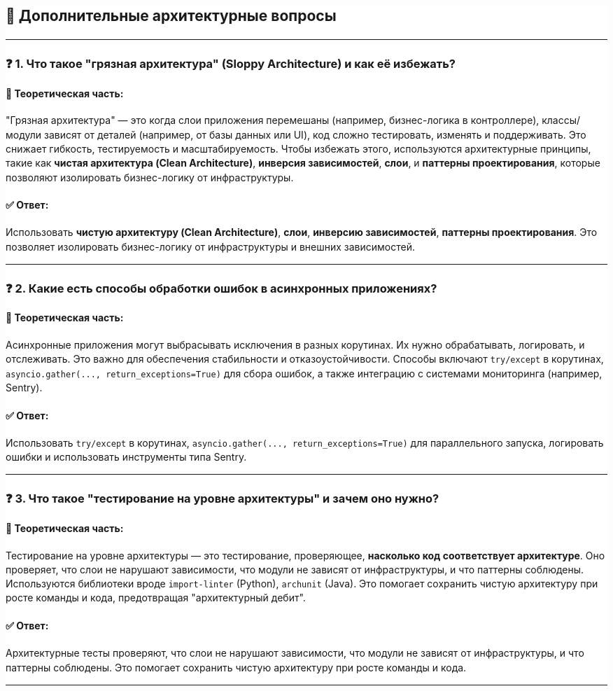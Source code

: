 
## 🧠 **Дополнительные архитектурные вопросы**

---

### ❓ 1. **Что такое "грязная архитектура" (Sloppy Architecture) и как её избежать?**

#### 📌 **Теоретическая часть:**
"Грязная архитектура" — это когда слои приложения перемешаны (например, бизнес-логика в контроллере), классы/модули зависят от деталей (например, от базы данных или UI), код сложно тестировать, изменять и поддерживать. Это снижает гибкость, тестируемость и масштабируемость. Чтобы избежать этого, используются архитектурные принципы, такие как **чистая архитектура (Clean Architecture)**, **инверсия зависимостей**, **слои**, и **паттерны проектирования**, которые позволяют изолировать бизнес-логику от инфраструктуры.

#### ✅ **Ответ:**
Использовать **чистую архитектуру (Clean Architecture)**, **слои**, **инверсию зависимостей**, **паттерны проектирования**. Это позволяет изолировать бизнес-логику от инфраструктуры и внешних зависимостей.

---

### ❓ 2. **Какие есть способы обработки ошибок в асинхронных приложениях?**

#### 📌 **Теоретическая часть:**
Асинхронные приложения могут выбрасывать исключения в разных корутинах. Их нужно обрабатывать, логировать, и отслеживать. Это важно для обеспечения стабильности и отказоустойчивости. Способы включают `try/except` в корутинах, `asyncio.gather(..., return_exceptions=True)` для сбора ошибок, а также интеграцию с системами мониторинга (например, Sentry).

#### ✅ **Ответ:**
Использовать `try/except` в корутинах, `asyncio.gather(..., return_exceptions=True)` для параллельного запуска, логировать ошибки и использовать инструменты типа Sentry.

---

### ❓ 3. **Что такое "тестирование на уровне архитектуры" и зачем оно нужно?**

#### 📌 **Теоретическая часть:**
Тестирование на уровне архитектуры — это тестирование, проверяющее, **насколько код соответствует архитектуре**. Оно проверяет, что слои не нарушают зависимости, что модули не зависят от инфраструктуры, и что паттерны соблюдены. Используются библиотеки вроде `import-linter` (Python), `archunit` (Java). Это помогает сохранить чистую архитектуру при росте команды и кода, предотвращая "архитектурный дебит".

#### ✅ **Ответ:**
Архитектурные тесты проверяют, что слои не нарушают зависимости, что модули не зависят от инфраструктуры, и что паттерны соблюдены. Это помогает сохранить чистую архитектуру при росте команды и кода.

---